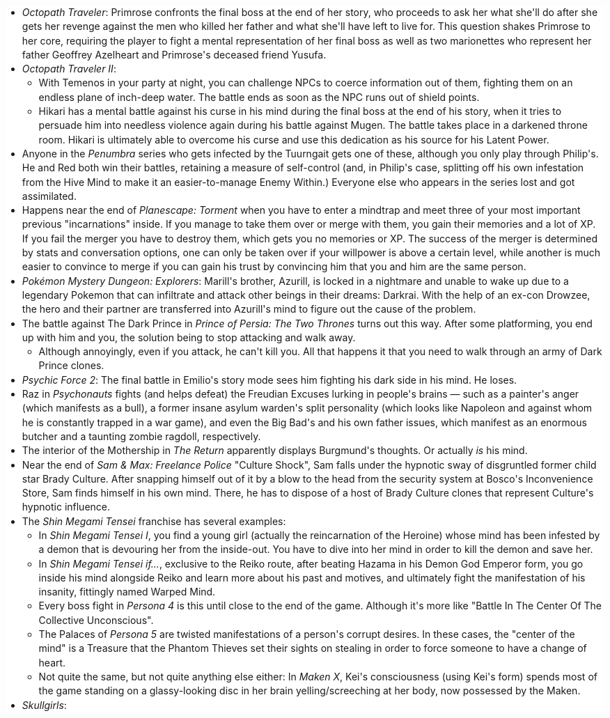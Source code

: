 -   _Octopath Traveler_: Primrose confronts the final boss at the end of her story, who proceeds to ask her what she'll do after she gets her revenge against the men who killed her father and what she'll have left to live for. This question shakes Primrose to her core, requiring the player to fight a mental representation of her final boss as well as two marionettes who represent her father Geoffrey Azelheart and Primrose's deceased friend Yusufa.
-   _Octopath Traveler II_:
    -   With Temenos in your party at night, you can challenge NPCs to coerce information out of them, fighting them on an endless plane of inch-deep water. The battle ends as soon as the NPC runs out of shield points.
    -   Hikari has a mental battle against his curse in his mind during the final boss at the end of his story, when it tries to persuade him into needless violence again during his battle against Mugen. The battle takes place in a darkened throne room. Hikari is ultimately able to overcome his curse and use this dedication as his source for his Latent Power.
-   Anyone in the _Penumbra_ series who gets infected by the Tuurngait gets one of these, although you only play through Philip's. He and Red both win their battles, retaining a measure of self-control (and, in Philip's case, splitting off his own infestation from the Hive Mind to make it an easier-to-manage Enemy Within.) Everyone else who appears in the series lost and got assimilated.
-   Happens near the end of _Planescape: Torment_ when you have to enter a mindtrap and meet three of your most important previous "incarnations" inside. If you manage to take them over or merge with them, you gain their memories and a lot of XP. If you fail the merger you have to destroy them, which gets you no memories or XP. The success of the merger is determined by stats and conversation options, one can only be taken over if your willpower is above a certain level, while another is much easier to convince to merge if you can gain his trust by convincing him that you and him are the same person.
-   _Pokémon Mystery Dungeon: Explorers_: Marill's brother, Azurill, is locked in a nightmare and unable to wake up due to a legendary Pokemon that can infiltrate and attack other beings in their dreams: Darkrai. With the help of an ex-con Drowzee, the hero and their partner are transferred into Azurill's mind to figure out the cause of the problem.
-   The battle against The Dark Prince in _Prince of Persia: The Two Thrones_ turns out this way. After some platforming, you end up with him and you, the solution being to stop attacking and walk away.
    -   Although annoyingly, even if you attack, he can't kill you. All that happens it that you need to walk through an army of Dark Prince clones.
-   _Psychic Force 2_: The final battle in Emilio's story mode sees him fighting his dark side in his mind. He loses.
-   Raz in _Psychonauts_ fights (and helps defeat) the Freudian Excuses lurking in people's brains — such as a painter's anger (which manifests as a bull), a former insane asylum warden's split personality (which looks like Napoleon and against whom he is constantly trapped in a war game), and even the Big Bad's and his own father issues, which manifest as an enormous butcher and a taunting zombie ragdoll, respectively.
-   The interior of the Mothership in _The Return_ apparently displays Burgmund's thoughts. Or actually _is_ his mind.
-   Near the end of _Sam & Max: Freelance Police_ "Culture Shock", Sam falls under the hypnotic sway of disgruntled former child star Brady Culture. After snapping himself out of it by a blow to the head from the security system at Bosco's Inconvenience Store, Sam finds himself in his own mind. There, he has to dispose of a host of Brady Culture clones that represent Culture's hypnotic influence.
-   The _Shin Megami Tensei_ franchise has several examples:
    -   In _Shin Megami Tensei I_, you find a young girl (actually the reincarnation of the Heroine) whose mind has been infested by a demon that is devouring her from the inside-out. You have to dive into her mind in order to kill the demon and save her.
    -   In _Shin Megami Tensei if..._, exclusive to the Reiko route, after beating Hazama in his Demon God Emperor form, you go inside his mind alongside Reiko and learn more about his past and motives, and ultimately fight the manifestation of his insanity, fittingly named Warped Mind.
    -   Every boss fight in _Persona 4_ is this until close to the end of the game. Although it's more like "Battle In The Center Of The Collective Unconscious".
    -   The Palaces of _Persona 5_ are twisted manifestations of a person's corrupt desires. In these cases, the "center of the mind" is a Treasure that the Phantom Thieves set their sights on stealing in order to force someone to have a change of heart.
    -   Not quite the same, but not quite anything else either: In _Maken X_, Kei's consciousness (using Kei's form) spends most of the game standing on a glassy-looking disc in her brain yelling/screeching at her body, now possessed by the Maken.
-   _Skullgirls_: